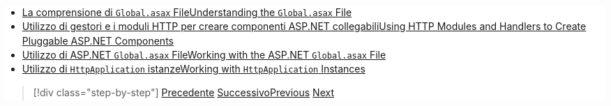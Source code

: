 - [<span data-ttu-id="3f23d-249">La comprensione di `Global.asax` File</span><span class="sxs-lookup"><span data-stu-id="3f23d-249">Understanding the `Global.asax` File</span></span>](http://aspalliance.com/1114_Understanding_the_Globalasax_file.all)
- [<span data-ttu-id="3f23d-250">Utilizzo di gestori e i moduli HTTP per creare componenti ASP.NET collegabili</span><span class="sxs-lookup"><span data-stu-id="3f23d-250">Using HTTP Modules and Handlers to Create Pluggable ASP.NET Components</span></span>](https://msdn.microsoft.com/en-us/library/aa479332.aspx)
- [<span data-ttu-id="3f23d-251">Utilizzo di ASP.NET `Global.asax` File</span><span class="sxs-lookup"><span data-stu-id="3f23d-251">Working with the ASP.NET `Global.asax` File</span></span>](http://articles.techrepublic.com.com/5100-10878_11-5771721.html)
- [<span data-ttu-id="3f23d-252">Utilizzo di `HttpApplication` istanze</span><span class="sxs-lookup"><span data-stu-id="3f23d-252">Working with `HttpApplication` Instances</span></span>](https://msdn.microsoft.com/en-us/library/a0xez8f2.aspx)

>[!div class="step-by-step"]
<span data-ttu-id="3f23d-253">[Precedente](displaying-a-custom-error-page-cs.md)
[Successivo](logging-error-details-with-asp-net-health-monitoring-cs.md)</span><span class="sxs-lookup"><span data-stu-id="3f23d-253">[Previous](displaying-a-custom-error-page-cs.md)
[Next](logging-error-details-with-asp-net-health-monitoring-cs.md)</span></span>
